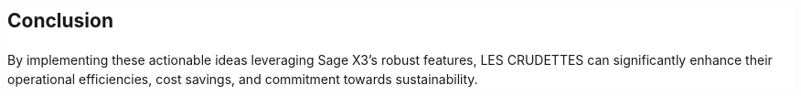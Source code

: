 ## Conclusion
By implementing these actionable ideas leveraging Sage X3’s robust features, LES CRUDETTES can significantly enhance their operational efficiencies, cost savings, and commitment towards sustainability.